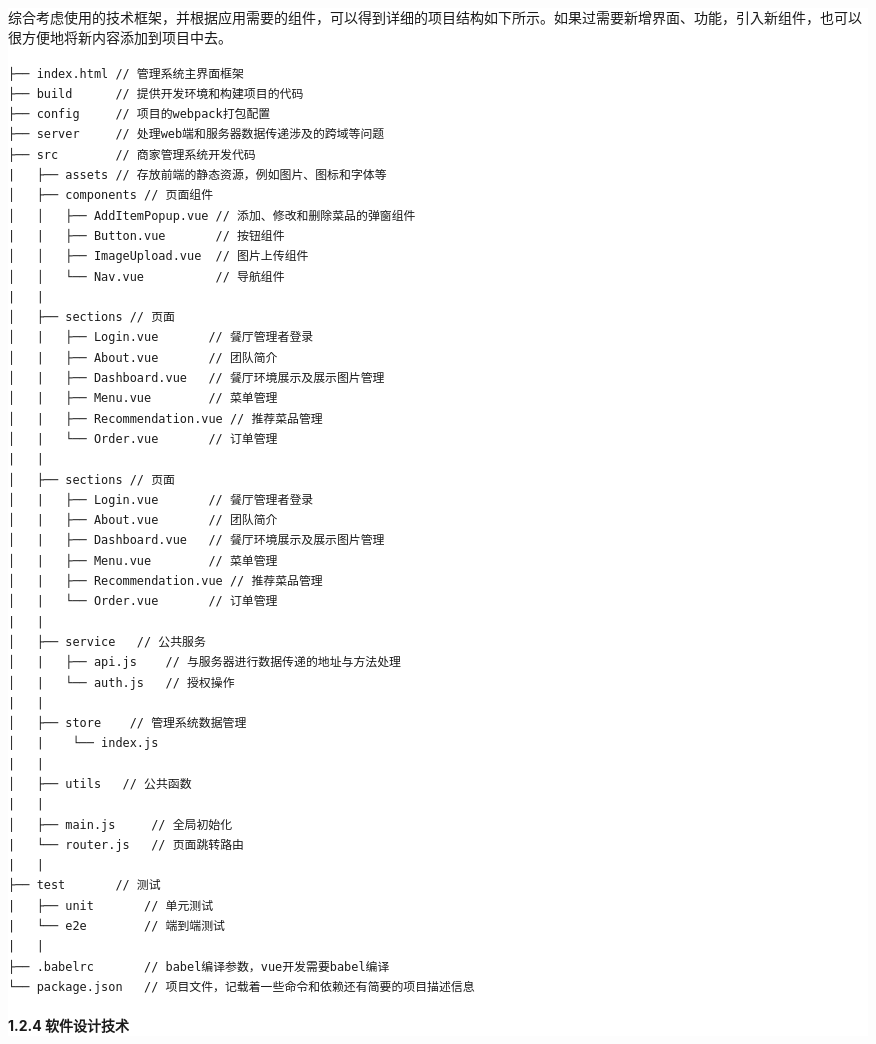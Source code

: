 
综合考虑使用的技术框架，并根据应用需要的组件，可以得到详细的项目结构如下所示。如果过需要新增界面、功能，引入新组件，也可以很方便地将新内容添加到项目中去。

```txt
├── index.html // 管理系统主界面框架
├── build      // 提供开发环境和构建项目的代码
├── config     // 项目的webpack打包配置
├── server     // 处理web端和服务器数据传递涉及的跨域等问题
├── src        // 商家管理系统开发代码
|   ├── assets // 存放前端的静态资源，例如图片、图标和字体等
│   ├── components // 页面组件
│   │   ├── AddItemPopup.vue // 添加、修改和删除菜品的弹窗组件
|   |   ├── Button.vue       // 按钮组件
│   │   ├── ImageUpload.vue  // 图片上传组件
│   │   └── Nav.vue          // 导航组件
|   |
│   ├── sections // 页面
│   |   ├── Login.vue       // 餐厅管理者登录
│   |   ├── About.vue       // 团队简介
│   |   ├── Dashboard.vue   // 餐厅环境展示及展示图片管理
│   |   ├── Menu.vue        // 菜单管理
│   |   ├── Recommendation.vue // 推荐菜品管理
│   |   └── Order.vue       // 订单管理
|   |
│   ├── sections // 页面
│   |   ├── Login.vue       // 餐厅管理者登录
│   |   ├── About.vue       // 团队简介
│   |   ├── Dashboard.vue   // 餐厅环境展示及展示图片管理
│   |   ├── Menu.vue        // 菜单管理
│   |   ├── Recommendation.vue // 推荐菜品管理
│   |   └── Order.vue       // 订单管理
|   |
│   ├── service   // 公共服务
│   |   ├── api.js    // 与服务器进行数据传递的地址与方法处理
│   |   └── auth.js   // 授权操作
|   |
│   ├── store    // 管理系统数据管理
│   |    └── index.js 
|   |
│   ├── utils   // 公共函数
|   |
│   ├── main.js     // 全局初始化
|   └── router.js   // 页面跳转路由  
|   |
├── test       // 测试
|   ├── unit       // 单元测试
|   └── e2e        // 端到端测试
|   |
├── .babelrc       // babel编译参数，vue开发需要babel编译 
└── package.json   // 项目文件，记载着一些命令和依赖还有简要的项目描述信息
```

#### 1.2.4 软件设计技术
